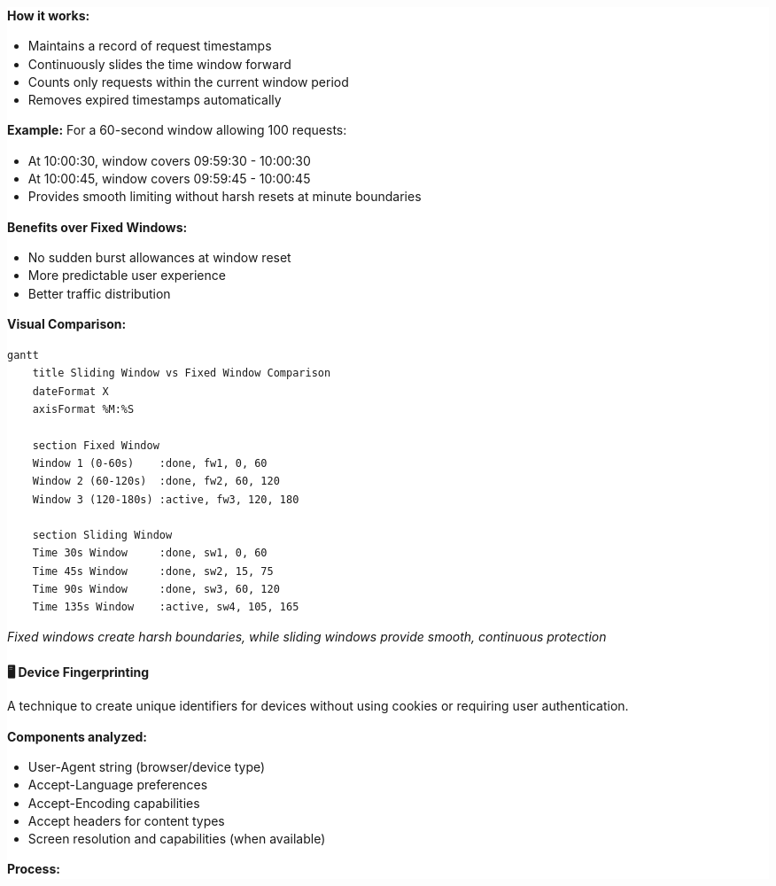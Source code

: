 **How it works:**

- Maintains a record of request timestamps
- Continuously slides the time window forward
- Counts only requests within the current window period
- Removes expired timestamps automatically

**Example:** For a 60-second window allowing 100 requests:

- At 10:00:30, window covers 09:59:30 - 10:00:30
- At 10:00:45, window covers 09:59:45 - 10:00:45
- Provides smooth limiting without harsh resets at minute boundaries

**Benefits over Fixed Windows:**

- No sudden burst allowances at window reset
- More predictable user experience
- Better traffic distribution

**Visual Comparison:**

```mermaid
gantt
    title Sliding Window vs Fixed Window Comparison
    dateFormat X
    axisFormat %M:%S

    section Fixed Window
    Window 1 (0-60s)    :done, fw1, 0, 60
    Window 2 (60-120s)  :done, fw2, 60, 120
    Window 3 (120-180s) :active, fw3, 120, 180

    section Sliding Window
    Time 30s Window     :done, sw1, 0, 60
    Time 45s Window     :done, sw2, 15, 75
    Time 90s Window     :done, sw3, 60, 120
    Time 135s Window    :active, sw4, 105, 165
```

_Fixed windows create harsh boundaries, while sliding windows provide smooth, continuous protection_

#### **🖥️ Device Fingerprinting**

A technique to create unique identifiers for devices without using cookies or requiring user authentication.

**Components analyzed:**

- User-Agent string (browser/device type)
- Accept-Language preferences
- Accept-Encoding capabilities
- Accept headers for content types
- Screen resolution and capabilities (when available)

**Process:**

